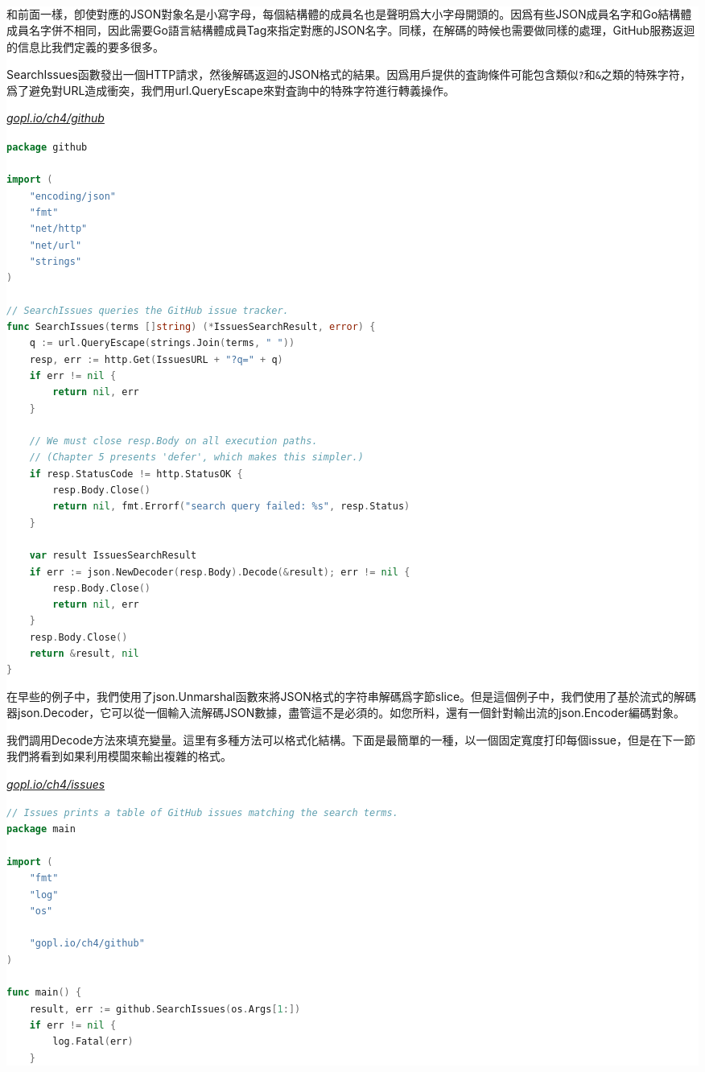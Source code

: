 和前面一樣，卽使對應的JSON對象名是小寫字母，每個結構體的成員名也是聲明爲大小字母開頭的。因爲有些JSON成員名字和Go結構體成員名字併不相同，因此需要Go語言結構體成員Tag來指定對應的JSON名字。同樣，在解碼的時候也需要做同樣的處理，GitHub服務返迴的信息比我們定義的要多很多。

SearchIssues函數發出一個HTTP請求，然後解碼返迴的JSON格式的結果。因爲用戶提供的査詢條件可能包含類似`?`和`&`之類的特殊字符，爲了避免對URL造成衝突，我們用url.QueryEscape來對査詢中的特殊字符進行轉義操作。

<u><i>gopl.io/ch4/github</i></u>
```Go
package github

import (
	"encoding/json"
	"fmt"
	"net/http"
	"net/url"
	"strings"
)

// SearchIssues queries the GitHub issue tracker.
func SearchIssues(terms []string) (*IssuesSearchResult, error) {
	q := url.QueryEscape(strings.Join(terms, " "))
	resp, err := http.Get(IssuesURL + "?q=" + q)
	if err != nil {
		return nil, err
	}

	// We must close resp.Body on all execution paths.
	// (Chapter 5 presents 'defer', which makes this simpler.)
	if resp.StatusCode != http.StatusOK {
		resp.Body.Close()
		return nil, fmt.Errorf("search query failed: %s", resp.Status)
	}

	var result IssuesSearchResult
	if err := json.NewDecoder(resp.Body).Decode(&result); err != nil {
		resp.Body.Close()
		return nil, err
	}
	resp.Body.Close()
	return &result, nil
}
```

在早些的例子中，我們使用了json.Unmarshal函數來將JSON格式的字符串解碼爲字節slice。但是這個例子中，我們使用了基於流式的解碼器json.Decoder，它可以從一個輸入流解碼JSON數據，盡管這不是必須的。如您所料，還有一個針對輸出流的json.Encoder編碼對象。

我們調用Decode方法來填充變量。這里有多種方法可以格式化結構。下面是最簡單的一種，以一個固定寬度打印每個issue，但是在下一節我們將看到如果利用模闆來輸出複雜的格式。

<u><i>gopl.io/ch4/issues</i></u>
```Go
// Issues prints a table of GitHub issues matching the search terms.
package main

import (
	"fmt"
	"log"
	"os"

	"gopl.io/ch4/github"
)

func main() {
	result, err := github.SearchIssues(os.Args[1:])
	if err != nil {
		log.Fatal(err)
	}
```